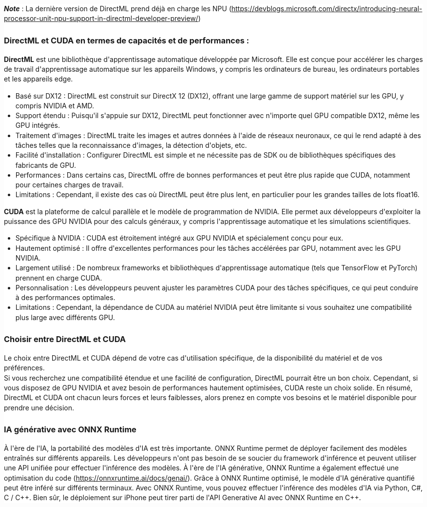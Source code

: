 ***Note*** : La dernière version de DirectML prend déjà en charge les NPU (https://devblogs.microsoft.com/directx/introducing-neural-processor-unit-npu-support-in-directml-developer-preview/)

### DirectML et CUDA en termes de capacités et de performances :

**DirectML** est une bibliothèque d'apprentissage automatique développée par Microsoft. Elle est conçue pour accélérer les charges de travail d'apprentissage automatique sur les appareils Windows, y compris les ordinateurs de bureau, les ordinateurs portables et les appareils edge.  
- Basé sur DX12 : DirectML est construit sur DirectX 12 (DX12), offrant une large gamme de support matériel sur les GPU, y compris NVIDIA et AMD.  
- Support étendu : Puisqu'il s'appuie sur DX12, DirectML peut fonctionner avec n'importe quel GPU compatible DX12, même les GPU intégrés.  
- Traitement d'images : DirectML traite les images et autres données à l'aide de réseaux neuronaux, ce qui le rend adapté à des tâches telles que la reconnaissance d'images, la détection d'objets, etc.  
- Facilité d'installation : Configurer DirectML est simple et ne nécessite pas de SDK ou de bibliothèques spécifiques des fabricants de GPU.  
- Performances : Dans certains cas, DirectML offre de bonnes performances et peut être plus rapide que CUDA, notamment pour certaines charges de travail.  
- Limitations : Cependant, il existe des cas où DirectML peut être plus lent, en particulier pour les grandes tailles de lots float16.

**CUDA** est la plateforme de calcul parallèle et le modèle de programmation de NVIDIA. Elle permet aux développeurs d'exploiter la puissance des GPU NVIDIA pour des calculs généraux, y compris l'apprentissage automatique et les simulations scientifiques.  
- Spécifique à NVIDIA : CUDA est étroitement intégré aux GPU NVIDIA et spécialement conçu pour eux.  
- Hautement optimisé : Il offre d'excellentes performances pour les tâches accélérées par GPU, notamment avec les GPU NVIDIA.  
- Largement utilisé : De nombreux frameworks et bibliothèques d'apprentissage automatique (tels que TensorFlow et PyTorch) prennent en charge CUDA.  
- Personnalisation : Les développeurs peuvent ajuster les paramètres CUDA pour des tâches spécifiques, ce qui peut conduire à des performances optimales.  
- Limitations : Cependant, la dépendance de CUDA au matériel NVIDIA peut être limitante si vous souhaitez une compatibilité plus large avec différents GPU.

### Choisir entre DirectML et CUDA

Le choix entre DirectML et CUDA dépend de votre cas d'utilisation spécifique, de la disponibilité du matériel et de vos préférences.  
Si vous recherchez une compatibilité étendue et une facilité de configuration, DirectML pourrait être un bon choix. Cependant, si vous disposez de GPU NVIDIA et avez besoin de performances hautement optimisées, CUDA reste un choix solide. En résumé, DirectML et CUDA ont chacun leurs forces et leurs faiblesses, alors prenez en compte vos besoins et le matériel disponible pour prendre une décision.

### **IA générative avec ONNX Runtime**

À l'ère de l'IA, la portabilité des modèles d'IA est très importante. ONNX Runtime permet de déployer facilement des modèles entraînés sur différents appareils. Les développeurs n'ont pas besoin de se soucier du framework d'inférence et peuvent utiliser une API unifiée pour effectuer l'inférence des modèles. À l'ère de l'IA générative, ONNX Runtime a également effectué une optimisation du code (https://onnxruntime.ai/docs/genai/). Grâce à ONNX Runtime optimisé, le modèle d'IA générative quantifié peut être inféré sur différents terminaux. Avec ONNX Runtime, vous pouvez effectuer l'inférence des modèles d'IA via Python, C#, C / C++. Bien sûr, le déploiement sur iPhone peut tirer parti de l'API Generative AI avec ONNX Runtime en C++.
